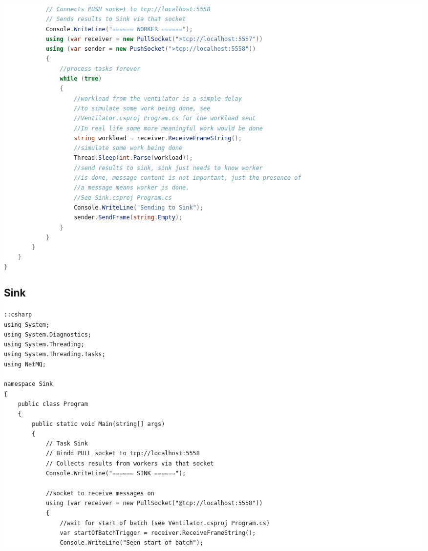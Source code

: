 ``` csharp
            // Connects PUSH socket to tcp://localhost:5558
            // Sends results to Sink via that socket
            Console.WriteLine("====== WORKER ======");
            using (var receiver = new PullSocket(">tcp://localhost:5557"))
            using (var sender = new PushSocket(">tcp://localhost:5558"))
            {
                //process tasks forever
                while (true)
                {
                    //workload from the ventilator is a simple delay
                    //to simulate some work being done, see
                    //Ventilator.csproj Program.cs for the workload sent
                    //In real life some more meaningful work would be done
                    string workload = receiver.ReceiveFrameString();
                    //simulate some work being done
                    Thread.Sleep(int.Parse(workload));
                    //send results to sink, sink just needs to know worker
                    //is done, message content is not important, just the presence of
                    //a message means worker is done.
                    //See Sink.csproj Program.cs
                    Console.WriteLine("Sending to Sink");
                    sender.SendFrame(string.Empty);
                }
            }
        }
    }
}
```

## Sink

    ::csharp
    using System;
    using System.Diagnostics;
    using System.Threading;
    using System.Threading.Tasks;
    using NetMQ;

    namespace Sink
    {
        public class Program
        {
            public static void Main(string[] args)
            {
                // Task Sink
                // Bindd PULL socket to tcp://localhost:5558
                // Collects results from workers via that socket
                Console.WriteLine("====== SINK ======");

                //socket to receive messages on
                using (var receiver = new PullSocket("@tcp://localhost:5558"))
                {
                    //wait for start of batch (see Ventilator.csproj Program.cs)
                    var startOfBatchTrigger = receiver.ReceiveFrameString();
                    Console.WriteLine("Seen start of batch");
